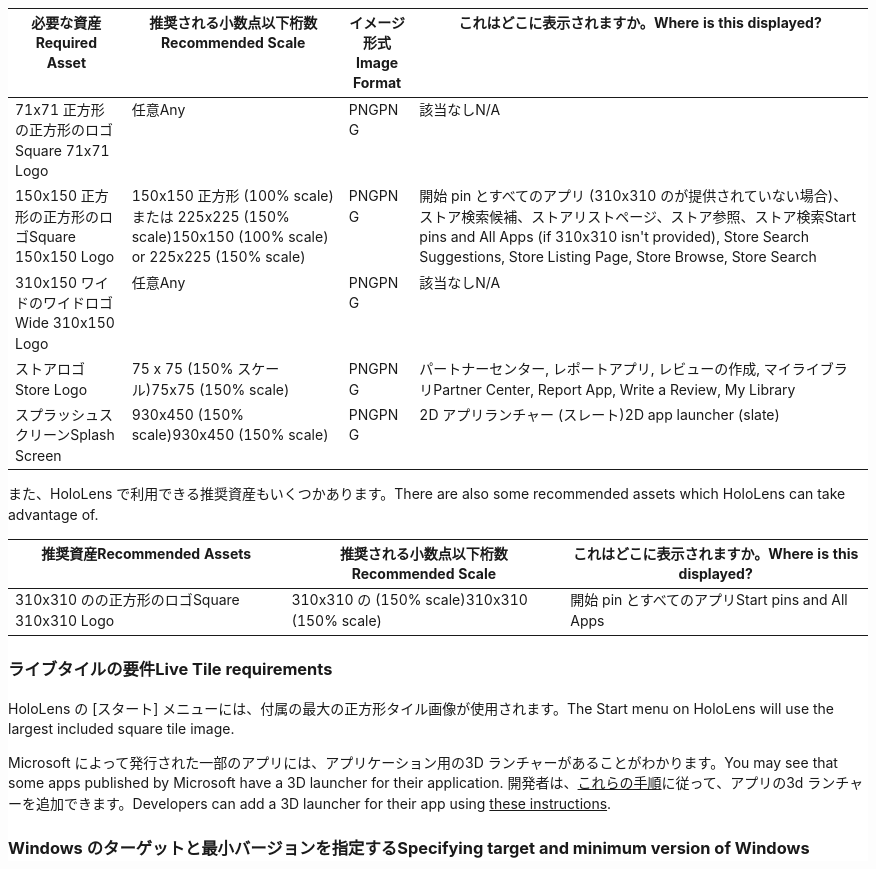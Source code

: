 | <span data-ttu-id="0c88d-112">必要な資産</span><span class="sxs-lookup"><span data-stu-id="0c88d-112">Required Asset</span></span> | <span data-ttu-id="0c88d-113">推奨される小数点以下桁数</span><span class="sxs-lookup"><span data-stu-id="0c88d-113">Recommended Scale</span></span> | <span data-ttu-id="0c88d-114">イメージ形式</span><span class="sxs-lookup"><span data-stu-id="0c88d-114">Image Format</span></span> | <span data-ttu-id="0c88d-115">これはどこに表示されますか。</span><span class="sxs-lookup"><span data-stu-id="0c88d-115">Where is this displayed?</span></span> | 
|----------|----------|----------|------------------|
| <span data-ttu-id="0c88d-116">71x71 正方形の正方形のロゴ</span><span class="sxs-lookup"><span data-stu-id="0c88d-116">Square 71x71 Logo</span></span> | <span data-ttu-id="0c88d-117">任意</span><span class="sxs-lookup"><span data-stu-id="0c88d-117">Any</span></span> |  <span data-ttu-id="0c88d-118">PNG</span><span class="sxs-lookup"><span data-stu-id="0c88d-118">PNG</span></span> | <span data-ttu-id="0c88d-119">該当なし</span><span class="sxs-lookup"><span data-stu-id="0c88d-119">N/A</span></span> | 
| <span data-ttu-id="0c88d-120">150x150 正方形の正方形のロゴ</span><span class="sxs-lookup"><span data-stu-id="0c88d-120">Square 150x150 Logo</span></span> | <span data-ttu-id="0c88d-121">150x150 正方形 (100% scale) または 225x225 (150% scale)</span><span class="sxs-lookup"><span data-stu-id="0c88d-121">150x150 (100% scale) or 225x225 (150% scale)</span></span> | <span data-ttu-id="0c88d-122">PNG</span><span class="sxs-lookup"><span data-stu-id="0c88d-122">PNG</span></span> | <span data-ttu-id="0c88d-123">開始 pin とすべてのアプリ (310x310 のが提供されていない場合)、ストア検索候補、ストアリストページ、ストア参照、ストア検索</span><span class="sxs-lookup"><span data-stu-id="0c88d-123">Start pins and All Apps (if 310x310 isn't provided), Store Search Suggestions, Store Listing Page, Store Browse, Store Search</span></span> | 
|  <span data-ttu-id="0c88d-124">310x150 ワイドのワイドロゴ</span><span class="sxs-lookup"><span data-stu-id="0c88d-124">Wide 310x150 Logo</span></span> |  <span data-ttu-id="0c88d-125">任意</span><span class="sxs-lookup"><span data-stu-id="0c88d-125">Any</span></span>  |  <span data-ttu-id="0c88d-126">PNG</span><span class="sxs-lookup"><span data-stu-id="0c88d-126">PNG</span></span>  |  <span data-ttu-id="0c88d-127">該当なし</span><span class="sxs-lookup"><span data-stu-id="0c88d-127">N/A</span></span> | 
|  <span data-ttu-id="0c88d-128">ストアロゴ</span><span class="sxs-lookup"><span data-stu-id="0c88d-128">Store Logo</span></span> |  <span data-ttu-id="0c88d-129">75 x 75 (150% スケール)</span><span class="sxs-lookup"><span data-stu-id="0c88d-129">75x75 (150% scale)</span></span>  |  <span data-ttu-id="0c88d-130">PNG</span><span class="sxs-lookup"><span data-stu-id="0c88d-130">PNG</span></span>  |  <span data-ttu-id="0c88d-131">パートナーセンター, レポートアプリ, レビューの作成, マイライブラリ</span><span class="sxs-lookup"><span data-stu-id="0c88d-131">Partner Center, Report App, Write a Review, My Library</span></span> | 
|  <span data-ttu-id="0c88d-132">スプラッシュスクリーン</span><span class="sxs-lookup"><span data-stu-id="0c88d-132">Splash Screen</span></span> |  <span data-ttu-id="0c88d-133">930x450 (150% scale)</span><span class="sxs-lookup"><span data-stu-id="0c88d-133">930x450 (150% scale)</span></span>  |  <span data-ttu-id="0c88d-134">PNG</span><span class="sxs-lookup"><span data-stu-id="0c88d-134">PNG</span></span>  |  <span data-ttu-id="0c88d-135">2D アプリランチャー (スレート)</span><span class="sxs-lookup"><span data-stu-id="0c88d-135">2D app launcher (slate)</span></span> | 

<span data-ttu-id="0c88d-136">また、HoloLens で利用できる推奨資産もいくつかあります。</span><span class="sxs-lookup"><span data-stu-id="0c88d-136">There are also some recommended assets which HoloLens can take advantage of.</span></span>

| <span data-ttu-id="0c88d-137">推奨資産</span><span class="sxs-lookup"><span data-stu-id="0c88d-137">Recommended Assets</span></span> | <span data-ttu-id="0c88d-138">推奨される小数点以下桁数</span><span class="sxs-lookup"><span data-stu-id="0c88d-138">Recommended Scale</span></span> | <span data-ttu-id="0c88d-139">これはどこに表示されますか。</span><span class="sxs-lookup"><span data-stu-id="0c88d-139">Where is this displayed?</span></span> | 
|----------|----------|----------|
|  <span data-ttu-id="0c88d-140">310x310 のの正方形のロゴ</span><span class="sxs-lookup"><span data-stu-id="0c88d-140">Square 310x310 Logo</span></span> |  <span data-ttu-id="0c88d-141">310x310 の (150% scale)</span><span class="sxs-lookup"><span data-stu-id="0c88d-141">310x310 (150% scale)</span></span> |  <span data-ttu-id="0c88d-142">開始 pin とすべてのアプリ</span><span class="sxs-lookup"><span data-stu-id="0c88d-142">Start pins and All Apps</span></span> | 

### <a name="live-tile-requirements"></a><span data-ttu-id="0c88d-143">ライブタイルの要件</span><span class="sxs-lookup"><span data-stu-id="0c88d-143">Live Tile requirements</span></span>

<span data-ttu-id="0c88d-144">HoloLens の [スタート] メニューには、付属の最大の正方形タイル画像が使用されます。</span><span class="sxs-lookup"><span data-stu-id="0c88d-144">The Start menu on HoloLens will use the largest included square tile image.</span></span>

<span data-ttu-id="0c88d-145">Microsoft によって発行された一部のアプリには、アプリケーション用の3D ランチャーがあることがわかります。</span><span class="sxs-lookup"><span data-stu-id="0c88d-145">You may see that some apps published by Microsoft have a 3D launcher for their application.</span></span> <span data-ttu-id="0c88d-146">開発者は、[これらの手順](implementing-3d-app-launchers.md)に従って、アプリの3d ランチャーを追加できます。</span><span class="sxs-lookup"><span data-stu-id="0c88d-146">Developers can add a 3D launcher for their app using [these instructions](implementing-3d-app-launchers.md).</span></span>

### <a name="specifying-target-and-minimum-version-of-windows"></a><span data-ttu-id="0c88d-147">Windows のターゲットと最小バージョンを指定する</span><span class="sxs-lookup"><span data-stu-id="0c88d-147">Specifying target and minimum version of Windows</span></span>

